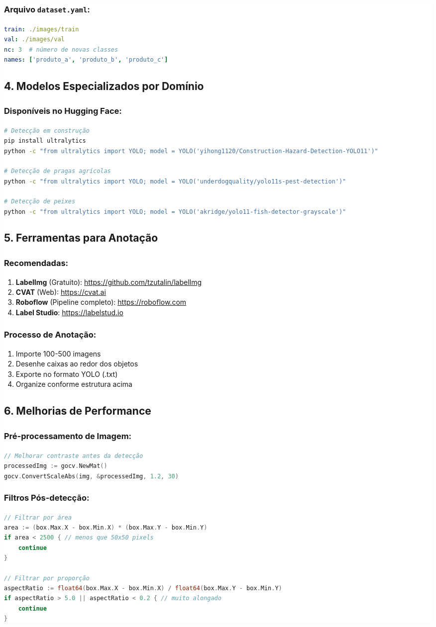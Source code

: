 ### Arquivo `dataset.yaml`:
```yaml
train: ./images/train
val: ./images/val
nc: 3  # número de novas classes
names: ['produto_a', 'produto_b', 'produto_c']
```

## 4. Modelos Especializados por Domínio

### Disponíveis no Hugging Face:

```bash
# Detecção em construção
pip install ultralytics
python -c "from ultralytics import YOLO; model = YOLO('yihong1120/Construction-Hazard-Detection-YOLO11')"

# Detecção de pragas agrícolas
python -c "from ultralytics import YOLO; model = YOLO('underdogquality/yolo11s-pest-detection')"

# Detecção de peixes
python -c "from ultralytics import YOLO; model = YOLO('akridge/yolo11-fish-detector-grayscale')"
```

## 5. Ferramentas para Anotação

### Recomendadas:
1. **LabelImg** (Gratuito): https://github.com/tzutalin/labelImg
2. **CVAT** (Web): https://cvat.ai
3. **Roboflow** (Pipeline completo): https://roboflow.com
4. **Label Studio**: https://labelstud.io

### Processo de Anotação:
1. Importe 100-500 imagens
2. Desenhe caixas ao redor dos objetos
3. Exporte no formato YOLO (.txt)
4. Organize conforme estrutura acima

## 6. Melhorias de Performance

### Pré-processamento de Imagem:
```go
// Melhorar contraste antes da detecção
processedImg := gocv.NewMat()
gocv.ConvertScaleAbs(img, &processedImg, 1.2, 30)
```

### Filtros Pós-detecção:
```go
// Filtrar por área
area := (box.Max.X - box.Min.X) * (box.Max.Y - box.Min.Y)
if area < 2500 { // menos que 50x50 pixels
    continue
}

// Filtrar por proporção
aspectRatio := float64(box.Max.X - box.Min.X) / float64(box.Max.Y - box.Min.Y)
if aspectRatio > 5.0 || aspectRatio < 0.2 { // muito alongado
    continue
}
```